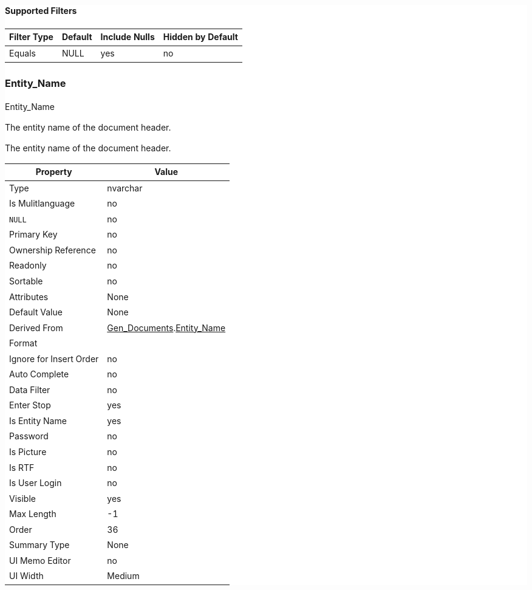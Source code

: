 #### Supported Filters

| Filter Type | Default |Include Nulls | Hidden by Default |
| - | - | - | - |
|Equals|NULL|yes|no|

### Entity_Name


Entity_Name


The entity name of the document header.


The entity name of the document header.

| Property | Value |
| - | - |
|Type|nvarchar|
|Is Mulitlanguage|no|
|`NULL`|no|
|Primary Key|no|
|Ownership Reference|no|
|Readonly|no|
|Sortable|no|
|Attributes|None|
|Default Value|None|
|Derived From|[Gen_Documents](Gen_Documents.md).[Entity_Name](Gen_Documents.md#entity_name)|
|Format||
|Ignore for Insert Order|no|
|Auto Complete|no|
|Data Filter|no|
|Enter Stop|yes|
|Is Entity Name|yes|
|Password|no|
|Is Picture|no|
|Is RTF|no|
|Is User Login|no|
|Visible|yes|
|Max Length|-1|
|Order|36|
|Summary Type|None|
|UI Memo Editor|no|
|UI Width|Medium|